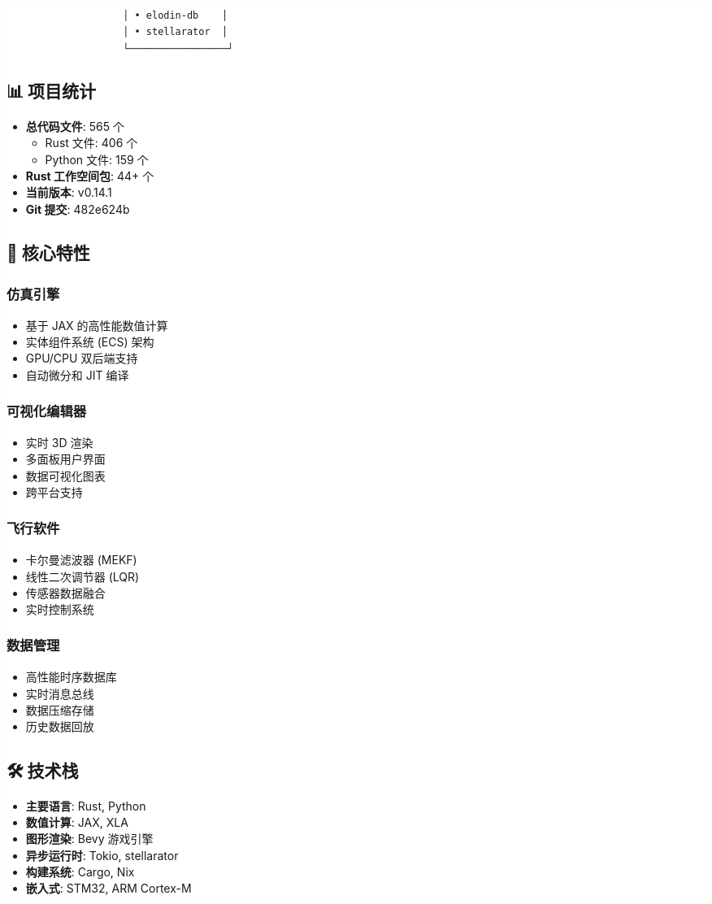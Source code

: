 ```
                    │ • elodin-db    │
                    │ • stellarator  │
                    └─────────────────┘
```

## 📊 项目统计

- **总代码文件**: 565 个
  - Rust 文件: 406 个
  - Python 文件: 159 个
- **Rust 工作空间包**: 44+ 个
- **当前版本**: v0.14.1
- **Git 提交**: 482e624b

## 🎯 核心特性

### 仿真引擎
- 基于 JAX 的高性能数值计算
- 实体组件系统 (ECS) 架构
- GPU/CPU 双后端支持
- 自动微分和 JIT 编译

### 可视化编辑器
- 实时 3D 渲染
- 多面板用户界面
- 数据可视化图表
- 跨平台支持

### 飞行软件
- 卡尔曼滤波器 (MEKF)
- 线性二次调节器 (LQR)
- 传感器数据融合
- 实时控制系统

### 数据管理
- 高性能时序数据库
- 实时消息总线
- 数据压缩存储
- 历史数据回放

## 🛠️ 技术栈

- **主要语言**: Rust, Python
- **数值计算**: JAX, XLA
- **图形渲染**: Bevy 游戏引擎
- **异步运行时**: Tokio, stellarator
- **构建系统**: Cargo, Nix
- **嵌入式**: STM32, ARM Cortex-M
